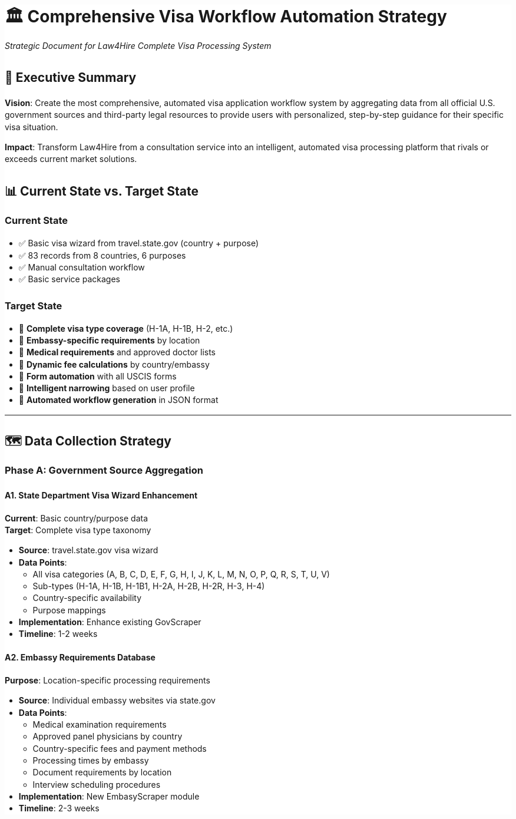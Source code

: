 # 🏛️ Comprehensive Visa Workflow Automation Strategy

*Strategic Document for Law4Hire Complete Visa Processing System*

## 🎯 Executive Summary

**Vision**: Create the most comprehensive, automated visa application workflow system by aggregating data from all official U.S. government sources and third-party legal resources to provide users with personalized, step-by-step guidance for their specific visa situation.

**Impact**: Transform Law4Hire from a consultation service into an intelligent, automated visa processing platform that rivals or exceeds current market solutions.

## 📊 Current State vs. Target State

### Current State
- ✅ Basic visa wizard from travel.state.gov (country + purpose)
- ✅ 83 records from 8 countries, 6 purposes
- ✅ Manual consultation workflow
- ✅ Basic service packages

### Target State  
- 🎯 **Complete visa type coverage** (H-1A, H-1B, H-2, etc.)
- 🎯 **Embassy-specific requirements** by location
- 🎯 **Medical requirements** and approved doctor lists
- 🎯 **Dynamic fee calculations** by country/embassy
- 🎯 **Form automation** with all USCIS forms
- 🎯 **Intelligent narrowing** based on user profile
- 🎯 **Automated workflow generation** in JSON format

---

## 🗺️ Data Collection Strategy

### Phase A: Government Source Aggregation

#### A1. State Department Visa Wizard Enhancement
**Current**: Basic country/purpose data  
**Target**: Complete visa type taxonomy
- **Source**: travel.state.gov visa wizard
- **Data Points**: 
  - All visa categories (A, B, C, D, E, F, G, H, I, J, K, L, M, N, O, P, Q, R, S, T, U, V)
  - Sub-types (H-1A, H-1B, H-1B1, H-2A, H-2B, H-2R, H-3, H-4)
  - Country-specific availability
  - Purpose mappings
- **Implementation**: Enhance existing GovScraper
- **Timeline**: 1-2 weeks

#### A2. Embassy Requirements Database
**Purpose**: Location-specific processing requirements
- **Source**: Individual embassy websites via state.gov
- **Data Points**:
  - Medical examination requirements
  - Approved panel physicians by country
  - Country-specific fees and payment methods
  - Processing times by embassy
  - Document requirements by location
  - Interview scheduling procedures
- **Implementation**: New EmbasyScraper module
- **Timeline**: 2-3 weeks

